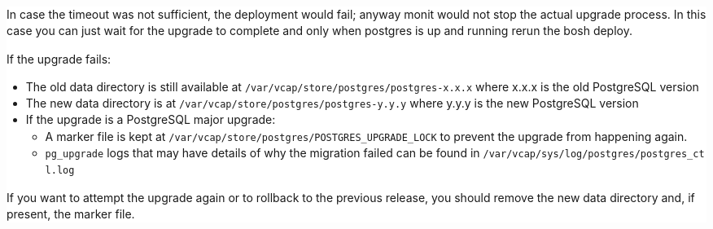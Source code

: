 In case the timeout was not sufficient, the deployment would fail; anyway monit would not stop the actual upgrade process. In this case you can just wait for the upgrade to complete and only when postgres is up and running rerun the bosh deploy.

If the upgrade fails:

- The old data directory is still available at `/var/vcap/store/postgres/postgres-x.x.x` where x.x.x is the old PostgreSQL version
- The new data directory is at `/var/vcap/store/postgres/postgres-y.y.y` where y.y.y is the new PostgreSQL version
- If the upgrade is a PostgreSQL major upgrade:
  - A marker file is kept at `/var/vcap/store/postgres/POSTGRES_UPGRADE_LOCK` to prevent the upgrade from happening again.
  - `pg_upgrade` logs that may have details of why the migration failed can be found in `/var/vcap/sys/log/postgres/postgres_ctl.log`

If you want to attempt the upgrade again or to rollback to the previous release, you should remove the new data directory and, if present, the marker file.

